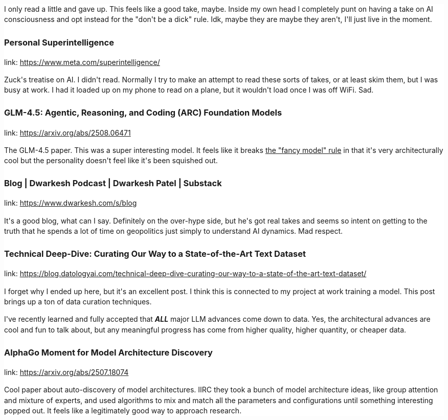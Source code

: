 I only read a little and gave up. This feels like a good take, maybe. Inside my own head I completely punt
on having a take on AI consciousness and opt instead for the "don't be a dick" rule. Idk, maybe they are
maybe they aren't, I'll just live in the moment.

### Personal Superintelligence 
link: <https://www.meta.com/superintelligence/>

Zuck's treatise on AI. I didn't read. Normally I try to make an attempt to read these sorts of takes, or at least
skim them, but I was busy at work. I had it loaded up on my phone to read on a plane, but it wouldn't load once
I was off WiFi. Sad.

### GLM-4.5: Agentic, Reasoning, and Coding (ARC) Foundation Models 
link: <https://arxiv.org/abs/2508.06471>

The GLM-4.5 paper. This was a super interesting model. It feels like it breaks [the "fancy model" rule](https://bsky.app/profile/timkellogg.me/post/3lyn4cecbsk2y) 
in that it's very architecturally cool but the personality doesn't feel like it's been squished out.

### Blog | Dwarkesh Podcast | Dwarkesh Patel | Substack 
link: <https://www.dwarkesh.com/s/blog>

It's a good blog, what can I say. Definitely on the over-hype side, but he's got real takes and seems so intent
on getting to the truth that he spends a lot of time on geopolitics just simply to understand AI dynamics. Mad
respect.

### Technical Deep-Dive: Curating Our Way to a State-of-the-Art Text Dataset 
link: <https://blog.datologyai.com/technical-deep-dive-curating-our-way-to-a-state-of-the-art-text-dataset/>

I forget why I ended up here, but it's an excellent post. I think this is connected to my project at work training
a model. This post brings up a ton of data curation techniques. 

I've recently learned and fully accepted that
_**ALL**_ major LLM advances come down to data. Yes, the architectural advances are cool and fun to talk about,
but any meaningful progress has come from higher quality, higher quantity, or cheaper data.

### AlphaGo Moment for Model Architecture Discovery
link: <https://arxiv.org/abs/2507.18074>

Cool paper about auto-discovery of model architectures. IIRC they took a bunch of model architecture ideas, 
like group attention and mixture of experts, and used algorithms to mix and match all the parameters and
configurations until something interesting popped out. It feels like a legitimately good way to approach
research.

